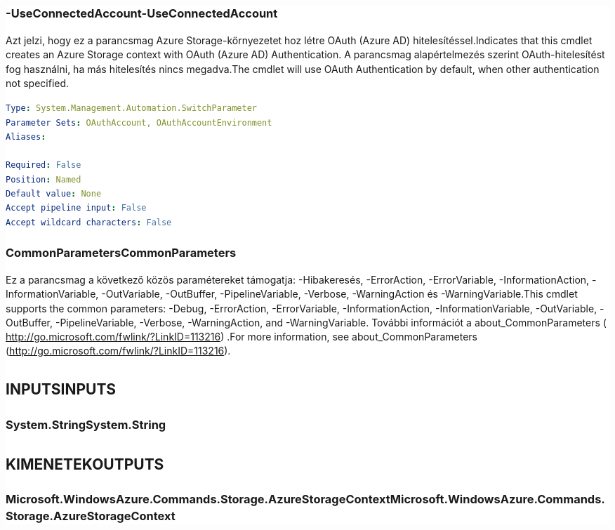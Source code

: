 ### <span data-ttu-id="3d9f1-173">-UseConnectedAccount</span><span class="sxs-lookup"><span data-stu-id="3d9f1-173">-UseConnectedAccount</span></span>
<span data-ttu-id="3d9f1-174">Azt jelzi, hogy ez a parancsmag Azure Storage-környezetet hoz létre OAuth (Azure AD) hitelesítéssel.</span><span class="sxs-lookup"><span data-stu-id="3d9f1-174">Indicates that this cmdlet creates an Azure Storage context with OAuth (Azure AD) Authentication.</span></span>
<span data-ttu-id="3d9f1-175">A parancsmag alapértelmezés szerint OAuth-hitelesítést fog használni, ha más hitelesítés nincs megadva.</span><span class="sxs-lookup"><span data-stu-id="3d9f1-175">The cmdlet will use OAuth Authentication by default, when other authentication not specified.</span></span>

```yaml
Type: System.Management.Automation.SwitchParameter
Parameter Sets: OAuthAccount, OAuthAccountEnvironment
Aliases:

Required: False
Position: Named
Default value: None
Accept pipeline input: False
Accept wildcard characters: False
```

### <span data-ttu-id="3d9f1-176">CommonParameters</span><span class="sxs-lookup"><span data-stu-id="3d9f1-176">CommonParameters</span></span>
<span data-ttu-id="3d9f1-177">Ez a parancsmag a következő közös paramétereket támogatja: -Hibakeresés, -ErrorAction, -ErrorVariable, -InformationAction, -InformationVariable, -OutVariable, -OutBuffer, -PipelineVariable, -Verbose, -WarningAction és -WarningVariable.</span><span class="sxs-lookup"><span data-stu-id="3d9f1-177">This cmdlet supports the common parameters: -Debug, -ErrorAction, -ErrorVariable, -InformationAction, -InformationVariable, -OutVariable, -OutBuffer, -PipelineVariable, -Verbose, -WarningAction, and -WarningVariable.</span></span> <span data-ttu-id="3d9f1-178">További információt a about_CommonParameters ( http://go.microsoft.com/fwlink/?LinkID=113216) .</span><span class="sxs-lookup"><span data-stu-id="3d9f1-178">For more information, see about_CommonParameters (http://go.microsoft.com/fwlink/?LinkID=113216).</span></span>

## <span data-ttu-id="3d9f1-179">INPUTS</span><span class="sxs-lookup"><span data-stu-id="3d9f1-179">INPUTS</span></span>

### <span data-ttu-id="3d9f1-180">System.String</span><span class="sxs-lookup"><span data-stu-id="3d9f1-180">System.String</span></span>

## <span data-ttu-id="3d9f1-181">KIMENETEK</span><span class="sxs-lookup"><span data-stu-id="3d9f1-181">OUTPUTS</span></span>

### <span data-ttu-id="3d9f1-182">Microsoft.WindowsAzure.Commands.Storage.AzureStorageContext</span><span class="sxs-lookup"><span data-stu-id="3d9f1-182">Microsoft.WindowsAzure.Commands.Storage.AzureStorageContext</span></span>
